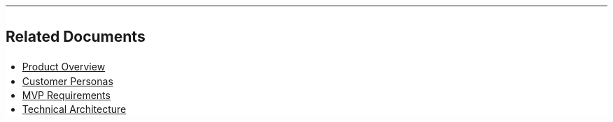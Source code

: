 
---

## Related Documents
- [Product Overview](./01-product-overview.md)
- [Customer Personas](./02-customer-personas.md)
- [MVP Requirements](./04-mvp-requirements.md)
- [Technical Architecture](./05-technical-architecture.md)
